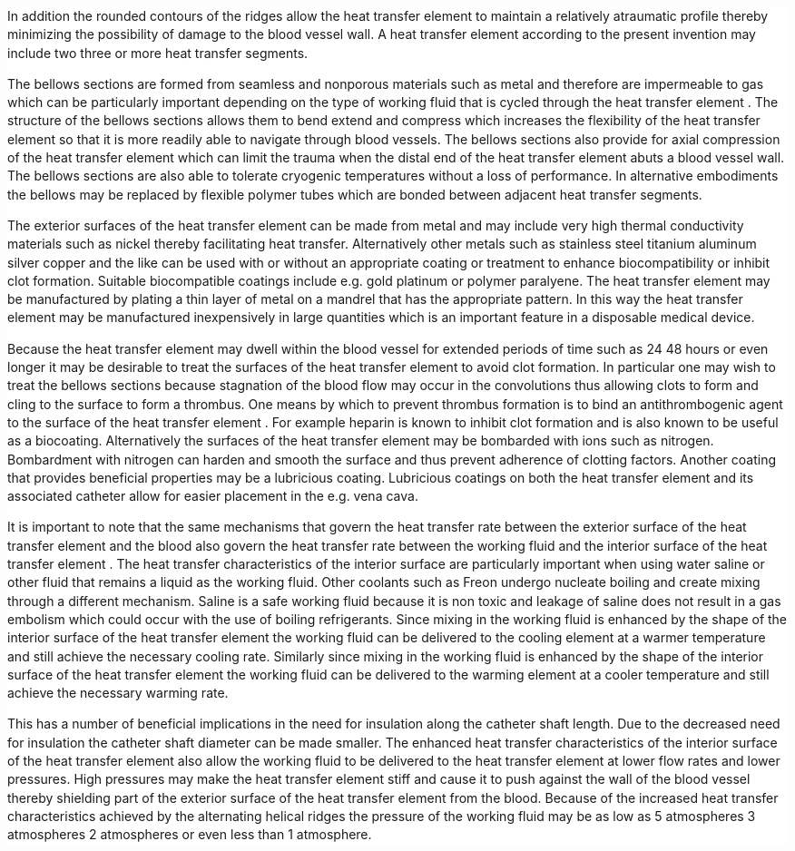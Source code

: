 In addition the rounded contours of the ridges allow the heat transfer element to maintain a relatively atraumatic profile thereby minimizing the possibility of damage to the blood vessel wall. A heat transfer element according to the present invention may include two three or more heat transfer segments.

The bellows sections are formed from seamless and nonporous materials such as metal and therefore are impermeable to gas which can be particularly important depending on the type of working fluid that is cycled through the heat transfer element . The structure of the bellows sections allows them to bend extend and compress which increases the flexibility of the heat transfer element so that it is more readily able to navigate through blood vessels. The bellows sections also provide for axial compression of the heat transfer element which can limit the trauma when the distal end of the heat transfer element abuts a blood vessel wall. The bellows sections are also able to tolerate cryogenic temperatures without a loss of performance. In alternative embodiments the bellows may be replaced by flexible polymer tubes which are bonded between adjacent heat transfer segments.

The exterior surfaces of the heat transfer element can be made from metal and may include very high thermal conductivity materials such as nickel thereby facilitating heat transfer. Alternatively other metals such as stainless steel titanium aluminum silver copper and the like can be used with or without an appropriate coating or treatment to enhance biocompatibility or inhibit clot formation. Suitable biocompatible coatings include e.g. gold platinum or polymer paralyene. The heat transfer element may be manufactured by plating a thin layer of metal on a mandrel that has the appropriate pattern. In this way the heat transfer element may be manufactured inexpensively in large quantities which is an important feature in a disposable medical device.

Because the heat transfer element may dwell within the blood vessel for extended periods of time such as 24 48 hours or even longer it may be desirable to treat the surfaces of the heat transfer element to avoid clot formation. In particular one may wish to treat the bellows sections because stagnation of the blood flow may occur in the convolutions thus allowing clots to form and cling to the surface to form a thrombus. One means by which to prevent thrombus formation is to bind an antithrombogenic agent to the surface of the heat transfer element . For example heparin is known to inhibit clot formation and is also known to be useful as a biocoating. Alternatively the surfaces of the heat transfer element may be bombarded with ions such as nitrogen. Bombardment with nitrogen can harden and smooth the surface and thus prevent adherence of clotting factors. Another coating that provides beneficial properties may be a lubricious coating. Lubricious coatings on both the heat transfer element and its associated catheter allow for easier placement in the e.g. vena cava.

It is important to note that the same mechanisms that govern the heat transfer rate between the exterior surface of the heat transfer element and the blood also govern the heat transfer rate between the working fluid and the interior surface of the heat transfer element . The heat transfer characteristics of the interior surface are particularly important when using water saline or other fluid that remains a liquid as the working fluid. Other coolants such as Freon undergo nucleate boiling and create mixing through a different mechanism. Saline is a safe working fluid because it is non toxic and leakage of saline does not result in a gas embolism which could occur with the use of boiling refrigerants. Since mixing in the working fluid is enhanced by the shape of the interior surface of the heat transfer element the working fluid can be delivered to the cooling element at a warmer temperature and still achieve the necessary cooling rate. Similarly since mixing in the working fluid is enhanced by the shape of the interior surface of the heat transfer element the working fluid can be delivered to the warming element at a cooler temperature and still achieve the necessary warming rate.

This has a number of beneficial implications in the need for insulation along the catheter shaft length. Due to the decreased need for insulation the catheter shaft diameter can be made smaller. The enhanced heat transfer characteristics of the interior surface of the heat transfer element also allow the working fluid to be delivered to the heat transfer element at lower flow rates and lower pressures. High pressures may make the heat transfer element stiff and cause it to push against the wall of the blood vessel thereby shielding part of the exterior surface of the heat transfer element from the blood. Because of the increased heat transfer characteristics achieved by the alternating helical ridges the pressure of the working fluid may be as low as 5 atmospheres 3 atmospheres 2 atmospheres or even less than 1 atmosphere.
